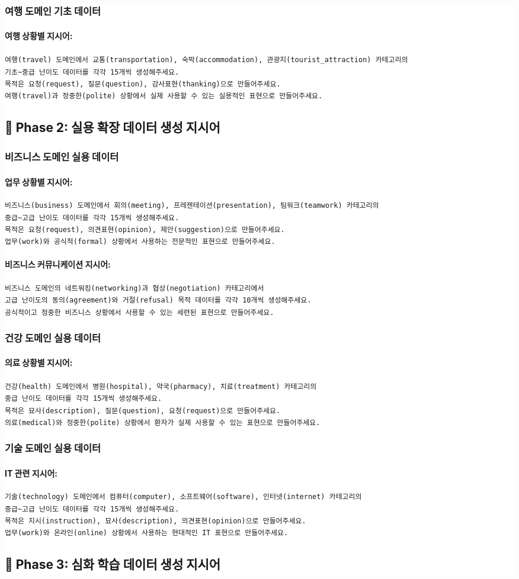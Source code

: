 ### 여행 도메인 기초 데이터

#### 여행 상황별 지시어:
```
여행(travel) 도메인에서 교통(transportation), 숙박(accommodation), 관광지(tourist_attraction) 카테고리의 
기초~중급 난이도 데이터를 각각 15개씩 생성해주세요.
목적은 요청(request), 질문(question), 감사표현(thanking)으로 만들어주세요.
여행(travel)과 정중한(polite) 상황에서 실제 사용할 수 있는 실용적인 표현으로 만들어주세요.
```

## 🎯 Phase 2: 실용 확장 데이터 생성 지시어

### 비즈니스 도메인 실용 데이터

#### 업무 상황별 지시어:
```
비즈니스(business) 도메인에서 회의(meeting), 프레젠테이션(presentation), 팀워크(teamwork) 카테고리의 
중급~고급 난이도 데이터를 각각 15개씩 생성해주세요.
목적은 요청(request), 의견표현(opinion), 제안(suggestion)으로 만들어주세요.
업무(work)와 공식적(formal) 상황에서 사용하는 전문적인 표현으로 만들어주세요.
```

#### 비즈니스 커뮤니케이션 지시어:
```
비즈니스 도메인의 네트워킹(networking)과 협상(negotiation) 카테고리에서 
고급 난이도의 동의(agreement)와 거절(refusal) 목적 데이터를 각각 10개씩 생성해주세요.
공식적이고 정중한 비즈니스 상황에서 사용할 수 있는 세련된 표현으로 만들어주세요.
```

### 건강 도메인 실용 데이터

#### 의료 상황별 지시어:
```
건강(health) 도메인에서 병원(hospital), 약국(pharmacy), 치료(treatment) 카테고리의 
중급 난이도 데이터를 각각 15개씩 생성해주세요.
목적은 묘사(description), 질문(question), 요청(request)으로 만들어주세요.
의료(medical)와 정중한(polite) 상황에서 환자가 실제 사용할 수 있는 표현으로 만들어주세요.
```

### 기술 도메인 실용 데이터

#### IT 관련 지시어:
```
기술(technology) 도메인에서 컴퓨터(computer), 소프트웨어(software), 인터넷(internet) 카테고리의 
중급~고급 난이도 데이터를 각각 15개씩 생성해주세요.
목적은 지시(instruction), 묘사(description), 의견표현(opinion)으로 만들어주세요.
업무(work)와 온라인(online) 상황에서 사용하는 현대적인 IT 표현으로 만들어주세요.
```

## 🎯 Phase 3: 심화 학습 데이터 생성 지시어
